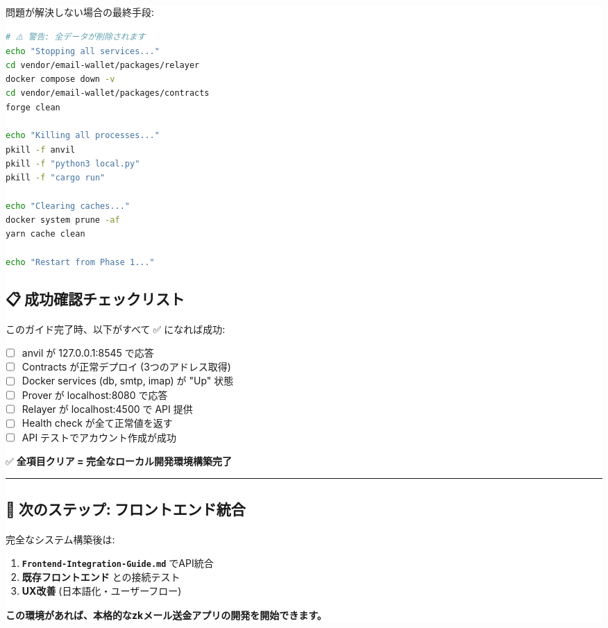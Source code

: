 問題が解決しない場合の最終手段:
```bash
# ⚠️ 警告: 全データが削除されます
echo "Stopping all services..."
cd vendor/email-wallet/packages/relayer
docker compose down -v
cd vendor/email-wallet/packages/contracts  
forge clean

echo "Killing all processes..."
pkill -f anvil
pkill -f "python3 local.py"
pkill -f "cargo run"

echo "Clearing caches..."
docker system prune -af
yarn cache clean

echo "Restart from Phase 1..."
```

## 📋 **成功確認チェックリスト**

このガイド完了時、以下がすべて ✅ になれば成功:

- [ ] anvil が 127.0.0.1:8545 で応答  
- [ ] Contracts が正常デプロイ (3つのアドレス取得)
- [ ] Docker services (db, smtp, imap) が "Up" 状態
- [ ] Prover が localhost:8080 で応答
- [ ] Relayer が localhost:4500 で API 提供
- [ ] Health check が全て正常値を返す
- [ ] API テストでアカウント作成が成功

✅ **全項目クリア = 完全なローカル開発環境構築完了**

---

## 🎯 **次のステップ: フロントエンド統合**

完全なシステム構築後は:
1. **`Frontend-Integration-Guide.md`** でAPI統合
2. **既存フロントエンド** との接続テスト  
3. **UX改善** (日本語化・ユーザーフロー)

**この環境があれば、本格的なzkメール送金アプリの開発を開始できます。**
